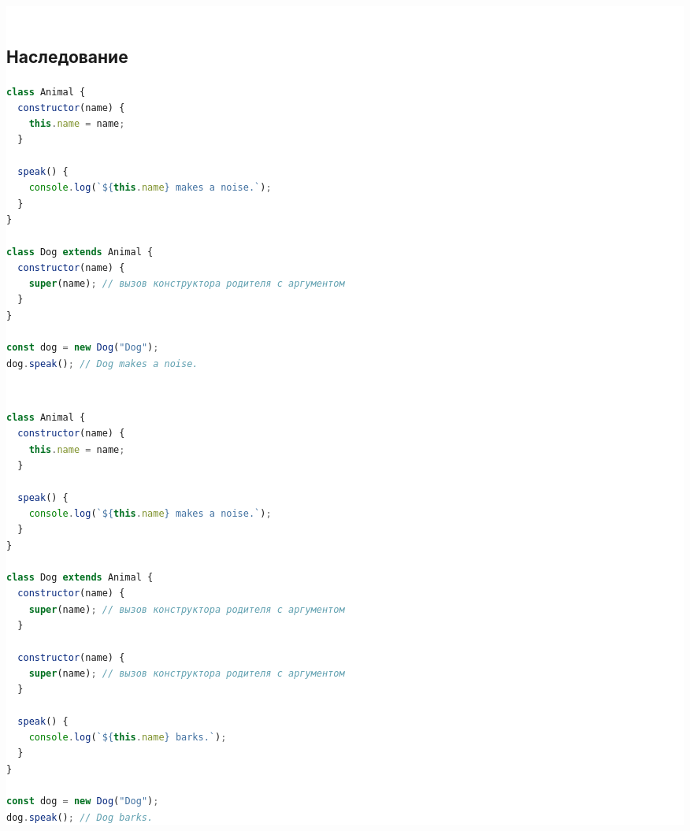 <br/>

## Наследование

```js
class Animal {
  constructor(name) {
    this.name = name;
  }

  speak() {
    console.log(`${this.name} makes a noise.`);
  }
}

class Dog extends Animal {
  constructor(name) {
    super(name); // вызов конструктора родителя с аргументом
  }
}

const dog = new Dog("Dog");
dog.speak(); // Dog makes a noise.
```

<br/>

```js
class Animal {
  constructor(name) {
    this.name = name;
  }

  speak() {
    console.log(`${this.name} makes a noise.`);
  }
}

class Dog extends Animal {
  constructor(name) {
    super(name); // вызов конструктора родителя с аргументом
  }

  constructor(name) {
    super(name); // вызов конструктора родителя с аргументом
  }

  speak() {
    console.log(`${this.name} barks.`);
  }
}

const dog = new Dog("Dog");
dog.speak(); // Dog barks.
```
